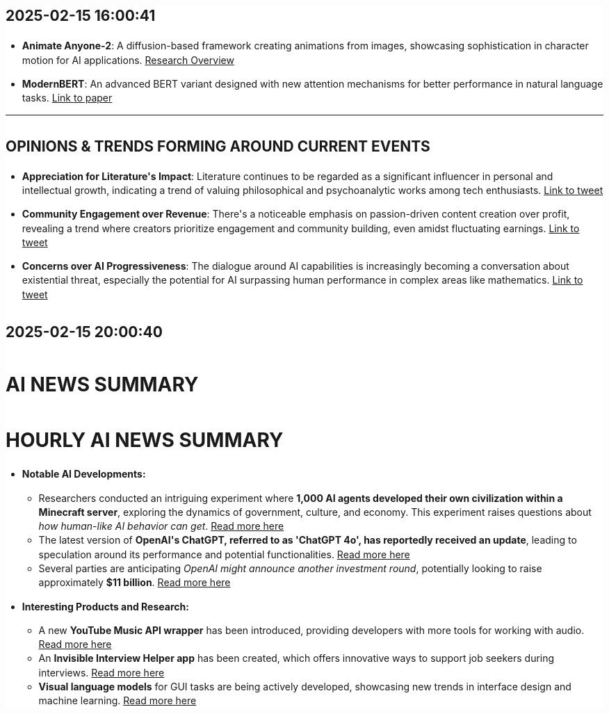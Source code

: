## 2025-02-15 16:00:41

- **Animate Anyone-2**: A diffusion-based framework creating animations from images, showcasing sophistication in character motion for AI applications. [Research Overview](https://x.com/i/web/status/1890741352113074474)

- **ModernBERT**: An advanced BERT variant designed with new attention mechanisms for better performance in natural language tasks. [Link to paper](https://x.com/i/web/status/1890743609583943847) 

---

## OPINIONS & TRENDS FORMING AROUND CURRENT EVENTS

- **Appreciation for Literature's Impact**: Literature continues to be regarded as a significant influencer in personal and intellectual growth, indicating a trend of valuing philosophical and psychoanalytic works among tech enthusiasts. [Link to tweet](https://x.com/i/web/status/1890789615474495505)

- **Community Engagement over Revenue**: There's a noticeable emphasis on passion-driven content creation over profit, revealing a trend where creators prioritize engagement and community building, even amidst fluctuating earnings. [Link to tweet](https://x.com/i/web/status/1890739579512098866)

- **Concerns over AI Progressiveness**: The dialogue around AI capabilities is increasingly becoming a conversation about existential threat, especially the potential for AI surpassing human performance in complex areas like mathematics. [Link to tweet](https://x.com/i/web/status/1890757657893494949)

## 2025-02-15 20:00:40

# AI NEWS SUMMARY

# HOURLY AI NEWS SUMMARY

- **Notable AI Developments:**
  - Researchers conducted an intriguing experiment where **1,000 AI agents developed their own civilization within a Minecraft server**, exploring the dynamics of government, culture, and economy. This experiment raises questions about *how human-like AI behavior can get*. 
   [Read more here](https://x.com/i/web/status/1890853589129826495)
  - The latest version of **OpenAI's ChatGPT, referred to as 'ChatGPT 4o', has reportedly received an update**, leading to speculation around its performance and potential functionalities. [Read more here](https://x.com/i/web/status/1890847129683317016)
  - Several parties are anticipating *OpenAI might announce another investment round*, potentially looking to raise approximately **$11 billion**. [Read more here](https://x.com/i/web/status/1890851322687377834)

- **Interesting Products and Research:**
  - A new **YouTube Music API wrapper** has been introduced, providing developers with more tools for working with audio. [Read more here](https://x.com/i/web/status/1890850348509626438)
  - An **Invisible Interview Helper app** has been created, which offers innovative ways to support job seekers during interviews. [Read more here](https://x.com/i/web/status/1890842725655658641)
  - **Visual language models** for GUI tasks are being actively developed, showcasing new trends in interface design and machine learning. [Read more here](https://x.com/i/web/status/1890835097969987666)
